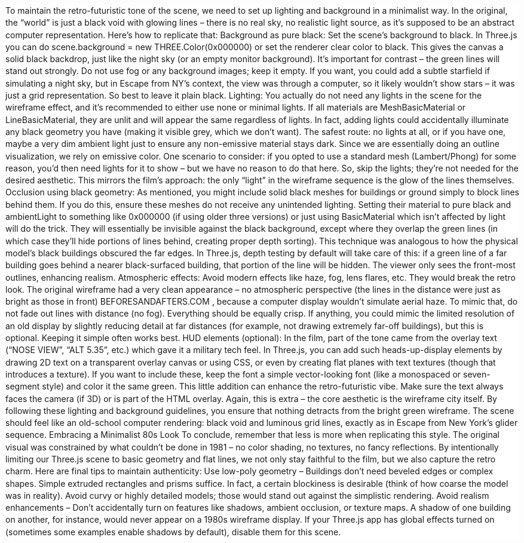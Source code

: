 To maintain the retro-futuristic tone of the scene, we need to set up lighting and background in a minimalist way. In the original, the “world” is just a black void with glowing lines – there is no real sky, no realistic light source, as it’s supposed to be an abstract computer representation. Here’s how to replicate that:
Background as pure black: Set the scene’s background to black. In Three.js you can do scene.background = new THREE.Color(0x000000) or set the renderer clear color to black. This gives the canvas a solid black backdrop, just like the night sky (or an empty monitor background). It’s important for contrast – the green lines will stand out strongly. Do not use fog or any background images; keep it empty. If you want, you could add a subtle starfield if simulating a night sky, but in Escape from NY’s context, the view was through a computer, so it likely wouldn’t show stars – it was just a grid representation. So best to leave it plain black.
Lighting: You actually do not need any lights in the scene for the wireframe effect, and it’s recommended to either use none or minimal lights. If all materials are MeshBasicMaterial or LineBasicMaterial, they are unlit and will appear the same regardless of lights. In fact, adding lights could accidentally illuminate any black geometry you have (making it visible grey, which we don’t want). The safest route: no lights at all, or if you have one, maybe a very dim ambient light just to ensure any non-emissive material stays dark. Since we are essentially doing an outline visualization, we rely on emissive color. One scenario to consider: if you opted to use a standard mesh (Lambert/Phong) for some reason, you’d then need lights for it to show – but we have no reason to do that here. So, skip the lights; they’re not needed for the desired aesthetic. This mirrors the film’s approach: the only “light” in the wireframe sequence is the glow of the lines themselves.
Occlusion using black geometry: As mentioned, you might include solid black meshes for buildings or ground simply to block lines behind them. If you do this, ensure these meshes do not receive any unintended lighting. Setting their material to pure black and ambientLight to something like 0x000000 (if using older three versions) or just using BasicMaterial which isn’t affected by light will do the trick. They will essentially be invisible against the black background, except where they overlap the green lines (in which case they’ll hide portions of lines behind, creating proper depth sorting). This technique was analogous to how the physical model’s black buildings obscured the far edges. In Three.js, depth testing by default will take care of this: if a green line of a far building goes behind a nearer black-surfaced building, that portion of the line will be hidden. The viewer only sees the front-most outlines, enhancing realism.
Atmospheric effects: Avoid modern effects like haze, fog, lens flares, etc. They would break the retro look. The original wireframe had a very clean appearance – no atmospheric perspective (the lines in the distance were just as bright as those in front)​
BEFORESANDAFTERS.COM
, because a computer display wouldn’t simulate aerial haze. To mimic that, do not fade out lines with distance (no fog). Everything should be equally crisp. If anything, you could mimic the limited resolution of an old display by slightly reducing detail at far distances (for example, not drawing extremely far-off buildings), but this is optional. Keeping it simple often works best.
HUD elements (optional): In the film, part of the tone came from the overlay text (“NOSE VIEW”, “ALT 5.35”, etc.) which gave it a military tech feel. In Three.js, you can add such heads-up-display elements by drawing 2D text on a transparent overlay canvas or using CSS, or even by creating flat planes with text textures (though that introduces a texture). If you want to include these, keep the font a simple vector-looking font (like a monospaced or seven-segment style) and color it the same green. This little addition can enhance the retro-futuristic vibe. Make sure the text always faces the camera (if 3D) or is part of the HTML overlay. Again, this is extra – the core aesthetic is the wireframe city itself.
By following these lighting and background guidelines, you ensure that nothing detracts from the bright green wireframe. The scene should feel like an old-school computer rendering: black void and luminous grid lines, exactly as in Escape from New York’s glider sequence.
Embracing a Minimalist 80s Look
To conclude, remember that less is more when replicating this style. The original visual was constrained by what couldn’t be done in 1981 – no color shading, no textures, no fancy reflections. By intentionally limiting our Three.js scene to basic geometry and flat lines, we not only stay faithful to the film, but we also capture the retro charm. Here are final tips to maintain authenticity:
Use low-poly geometry – Buildings don’t need beveled edges or complex shapes. Simple extruded rectangles and prisms suffice. In fact, a certain blockiness is desirable (think of how coarse the model was in reality). Avoid curvy or highly detailed models; those would stand out against the simplistic rendering.
Avoid realism enhancements – Don’t accidentally turn on features like shadows, ambient occlusion, or texture maps. A shadow of one building on another, for instance, would never appear on a 1980s wireframe display. If your Three.js app has global effects turned on (sometimes some examples enable shadows by default), disable them for this scene.